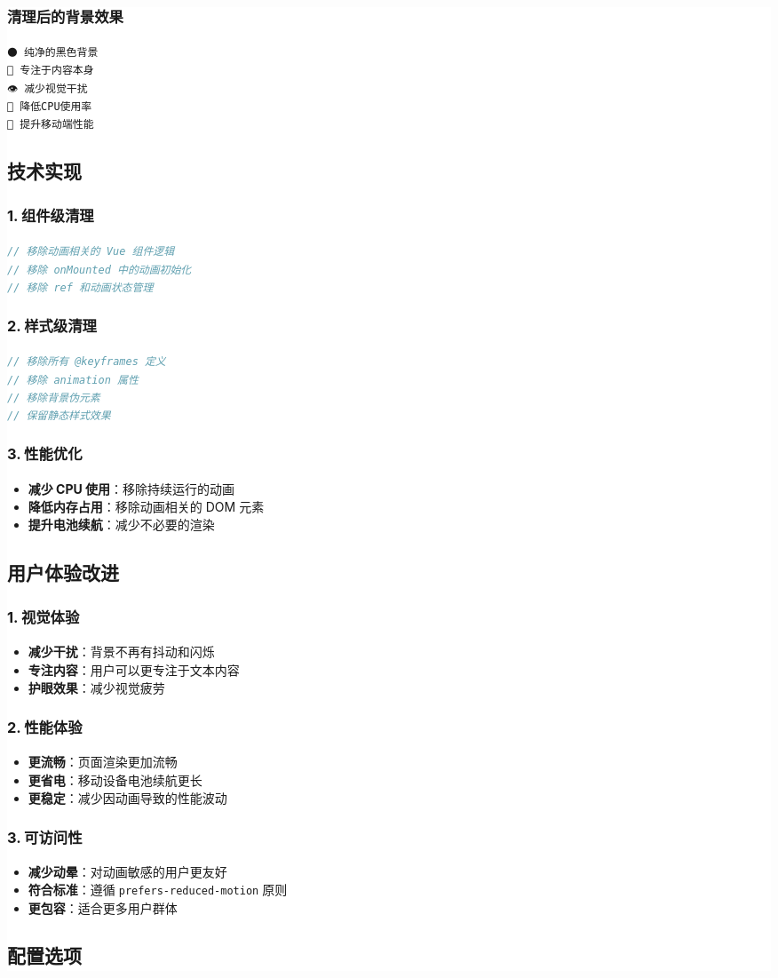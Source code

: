 ### 清理后的背景效果
```
⚫ 纯净的黑色背景
🎯 专注于内容本身
👁️ 减少视觉干扰
🔋 降低CPU使用率
📱 提升移动端性能
```

## 技术实现

### 1. 组件级清理
```typescript
// 移除动画相关的 Vue 组件逻辑
// 移除 onMounted 中的动画初始化
// 移除 ref 和动画状态管理
```

### 2. 样式级清理
```scss
// 移除所有 @keyframes 定义
// 移除 animation 属性
// 移除背景伪元素
// 保留静态样式效果
```

### 3. 性能优化
- **减少 CPU 使用**：移除持续运行的动画
- **降低内存占用**：移除动画相关的 DOM 元素
- **提升电池续航**：减少不必要的渲染

## 用户体验改进

### 1. 视觉体验
- **减少干扰**：背景不再有抖动和闪烁
- **专注内容**：用户可以更专注于文本内容
- **护眼效果**：减少视觉疲劳

### 2. 性能体验
- **更流畅**：页面渲染更加流畅
- **更省电**：移动设备电池续航更长
- **更稳定**：减少因动画导致的性能波动

### 3. 可访问性
- **减少动晕**：对动画敏感的用户更友好
- **符合标准**：遵循 `prefers-reduced-motion` 原则
- **更包容**：适合更多用户群体

## 配置选项
